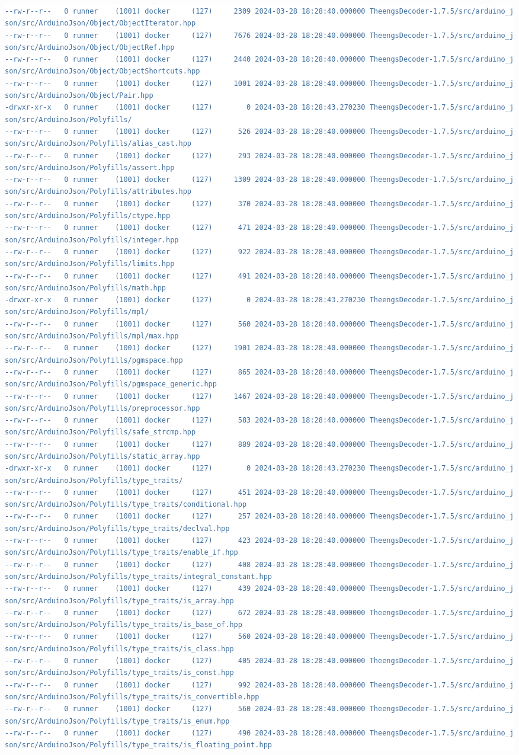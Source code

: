 ```diff
--rw-r--r--   0 runner    (1001) docker     (127)     2309 2024-03-28 18:28:40.000000 TheengsDecoder-1.7.5/src/arduino_json/src/ArduinoJson/Object/ObjectIterator.hpp
--rw-r--r--   0 runner    (1001) docker     (127)     7676 2024-03-28 18:28:40.000000 TheengsDecoder-1.7.5/src/arduino_json/src/ArduinoJson/Object/ObjectRef.hpp
--rw-r--r--   0 runner    (1001) docker     (127)     2440 2024-03-28 18:28:40.000000 TheengsDecoder-1.7.5/src/arduino_json/src/ArduinoJson/Object/ObjectShortcuts.hpp
--rw-r--r--   0 runner    (1001) docker     (127)     1001 2024-03-28 18:28:40.000000 TheengsDecoder-1.7.5/src/arduino_json/src/ArduinoJson/Object/Pair.hpp
-drwxr-xr-x   0 runner    (1001) docker     (127)        0 2024-03-28 18:28:43.270230 TheengsDecoder-1.7.5/src/arduino_json/src/ArduinoJson/Polyfills/
--rw-r--r--   0 runner    (1001) docker     (127)      526 2024-03-28 18:28:40.000000 TheengsDecoder-1.7.5/src/arduino_json/src/ArduinoJson/Polyfills/alias_cast.hpp
--rw-r--r--   0 runner    (1001) docker     (127)      293 2024-03-28 18:28:40.000000 TheengsDecoder-1.7.5/src/arduino_json/src/ArduinoJson/Polyfills/assert.hpp
--rw-r--r--   0 runner    (1001) docker     (127)     1309 2024-03-28 18:28:40.000000 TheengsDecoder-1.7.5/src/arduino_json/src/ArduinoJson/Polyfills/attributes.hpp
--rw-r--r--   0 runner    (1001) docker     (127)      370 2024-03-28 18:28:40.000000 TheengsDecoder-1.7.5/src/arduino_json/src/ArduinoJson/Polyfills/ctype.hpp
--rw-r--r--   0 runner    (1001) docker     (127)      471 2024-03-28 18:28:40.000000 TheengsDecoder-1.7.5/src/arduino_json/src/ArduinoJson/Polyfills/integer.hpp
--rw-r--r--   0 runner    (1001) docker     (127)      922 2024-03-28 18:28:40.000000 TheengsDecoder-1.7.5/src/arduino_json/src/ArduinoJson/Polyfills/limits.hpp
--rw-r--r--   0 runner    (1001) docker     (127)      491 2024-03-28 18:28:40.000000 TheengsDecoder-1.7.5/src/arduino_json/src/ArduinoJson/Polyfills/math.hpp
-drwxr-xr-x   0 runner    (1001) docker     (127)        0 2024-03-28 18:28:43.270230 TheengsDecoder-1.7.5/src/arduino_json/src/ArduinoJson/Polyfills/mpl/
--rw-r--r--   0 runner    (1001) docker     (127)      560 2024-03-28 18:28:40.000000 TheengsDecoder-1.7.5/src/arduino_json/src/ArduinoJson/Polyfills/mpl/max.hpp
--rw-r--r--   0 runner    (1001) docker     (127)     1901 2024-03-28 18:28:40.000000 TheengsDecoder-1.7.5/src/arduino_json/src/ArduinoJson/Polyfills/pgmspace.hpp
--rw-r--r--   0 runner    (1001) docker     (127)      865 2024-03-28 18:28:40.000000 TheengsDecoder-1.7.5/src/arduino_json/src/ArduinoJson/Polyfills/pgmspace_generic.hpp
--rw-r--r--   0 runner    (1001) docker     (127)     1467 2024-03-28 18:28:40.000000 TheengsDecoder-1.7.5/src/arduino_json/src/ArduinoJson/Polyfills/preprocessor.hpp
--rw-r--r--   0 runner    (1001) docker     (127)      583 2024-03-28 18:28:40.000000 TheengsDecoder-1.7.5/src/arduino_json/src/ArduinoJson/Polyfills/safe_strcmp.hpp
--rw-r--r--   0 runner    (1001) docker     (127)      889 2024-03-28 18:28:40.000000 TheengsDecoder-1.7.5/src/arduino_json/src/ArduinoJson/Polyfills/static_array.hpp
-drwxr-xr-x   0 runner    (1001) docker     (127)        0 2024-03-28 18:28:43.270230 TheengsDecoder-1.7.5/src/arduino_json/src/ArduinoJson/Polyfills/type_traits/
--rw-r--r--   0 runner    (1001) docker     (127)      451 2024-03-28 18:28:40.000000 TheengsDecoder-1.7.5/src/arduino_json/src/ArduinoJson/Polyfills/type_traits/conditional.hpp
--rw-r--r--   0 runner    (1001) docker     (127)      257 2024-03-28 18:28:40.000000 TheengsDecoder-1.7.5/src/arduino_json/src/ArduinoJson/Polyfills/type_traits/declval.hpp
--rw-r--r--   0 runner    (1001) docker     (127)      423 2024-03-28 18:28:40.000000 TheengsDecoder-1.7.5/src/arduino_json/src/ArduinoJson/Polyfills/type_traits/enable_if.hpp
--rw-r--r--   0 runner    (1001) docker     (127)      408 2024-03-28 18:28:40.000000 TheengsDecoder-1.7.5/src/arduino_json/src/ArduinoJson/Polyfills/type_traits/integral_constant.hpp
--rw-r--r--   0 runner    (1001) docker     (127)      439 2024-03-28 18:28:40.000000 TheengsDecoder-1.7.5/src/arduino_json/src/ArduinoJson/Polyfills/type_traits/is_array.hpp
--rw-r--r--   0 runner    (1001) docker     (127)      672 2024-03-28 18:28:40.000000 TheengsDecoder-1.7.5/src/arduino_json/src/ArduinoJson/Polyfills/type_traits/is_base_of.hpp
--rw-r--r--   0 runner    (1001) docker     (127)      560 2024-03-28 18:28:40.000000 TheengsDecoder-1.7.5/src/arduino_json/src/ArduinoJson/Polyfills/type_traits/is_class.hpp
--rw-r--r--   0 runner    (1001) docker     (127)      405 2024-03-28 18:28:40.000000 TheengsDecoder-1.7.5/src/arduino_json/src/ArduinoJson/Polyfills/type_traits/is_const.hpp
--rw-r--r--   0 runner    (1001) docker     (127)      992 2024-03-28 18:28:40.000000 TheengsDecoder-1.7.5/src/arduino_json/src/ArduinoJson/Polyfills/type_traits/is_convertible.hpp
--rw-r--r--   0 runner    (1001) docker     (127)      560 2024-03-28 18:28:40.000000 TheengsDecoder-1.7.5/src/arduino_json/src/ArduinoJson/Polyfills/type_traits/is_enum.hpp
--rw-r--r--   0 runner    (1001) docker     (127)      490 2024-03-28 18:28:40.000000 TheengsDecoder-1.7.5/src/arduino_json/src/ArduinoJson/Polyfills/type_traits/is_floating_point.hpp
```